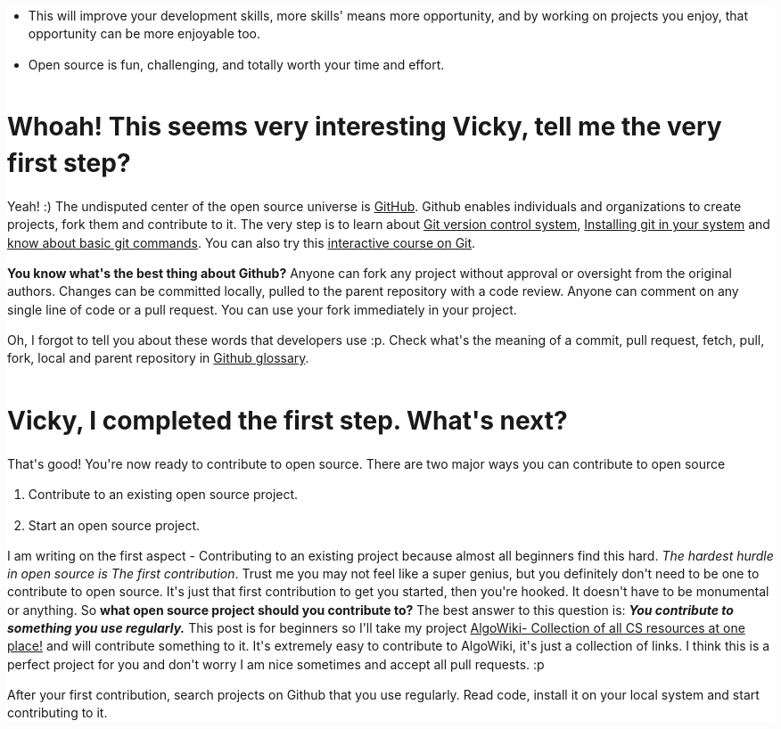  	
  * This will improve your development skills, more skills' means more opportunity, and by working on projects you enjoy, that opportunity can be more enjoyable too.

 	
  * Open source is fun, challenging, and totally worth your time and effort.




# Whoah! This seems very interesting Vicky, tell me the very first step?


Yeah! :)
The undisputed center of the open source universe is [GitHub](https://github.com/vicky002). Github enables individuals and organizations to create projects, fork them and contribute to it. The very step is to learn about [Git version control system](https://git-scm.com/book/en/v2/Getting-Started-About-Version-Control), [Installing git in your system](https://git-scm.com/book/en/v2/Getting-Started-Installing-Git) and [know about basic git commands](https://www.atlassian.com/git/tutorials). You can also try this [interactive course on Git](https://try.github.io/levels/1/challenges/1).

**You know what's the best thing about Github?** Anyone can fork any project without approval or oversight from the original authors. Changes can be committed locally, pulled to the parent repository with a code review. Anyone can comment on any single line of code or a pull request. You can use your fork immediately in your project.

Oh, I forgot to tell you about these words that developers use :p. Check what's the meaning of a commit, pull request, fetch, pull, fork, local and parent repository in [Github glossary](https://help.github.com/articles/github-glossary/).


# Vicky, I completed the first step. What's next?


That's good! You're now ready to contribute to open source. There are two major ways you can contribute to open source



 	
  1. Contribute to an existing open source project.

 	
  2. Start an open source project.


I am writing on the first aspect - Contributing to an existing project because almost all beginners find this hard. _The hardest hurdle in open source is The first contribution_. Trust me you may not feel like a super genius, but you definitely don't need to be one to contribute to open source. It's just that first contribution to get you started, then you're hooked. It doesn't have to be monumental or anything. So **what open source project should you contribute to?** The best answer to this question is: **_You contribute to something you use regularly._** This post is for beginners so I'll take my project [AlgoWiki- Collection of all CS resources at one place!](https://github.com/vicky002/AlgoWiki) and will contribute something to it. It's extremely easy to contribute to AlgoWiki, it's just a collection of links. I think this is a perfect project for you and don't worry I am nice sometimes and accept all pull requests. :p

After your first contribution, search projects on Github that you use regularly. Read code, install it on your local system and start contributing to it.
